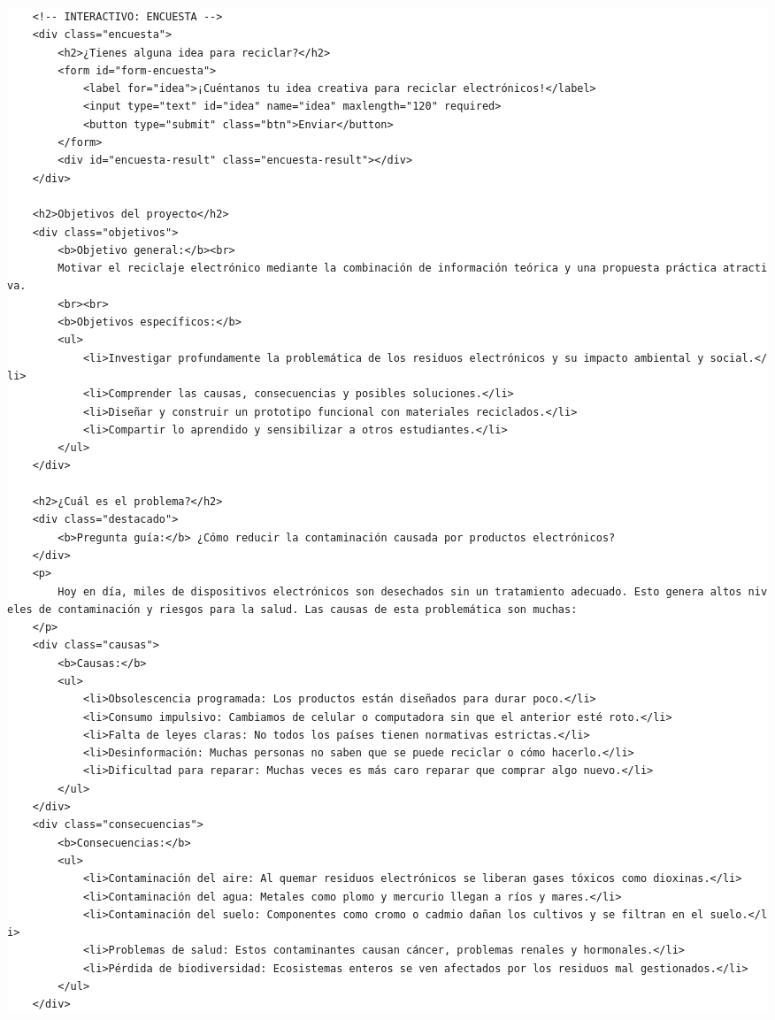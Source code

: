         <!-- INTERACTIVO: ENCUESTA -->
        <div class="encuesta">
            <h2>¿Tienes alguna idea para reciclar?</h2>
            <form id="form-encuesta">
                <label for="idea">¡Cuéntanos tu idea creativa para reciclar electrónicos!</label>
                <input type="text" id="idea" name="idea" maxlength="120" required>
                <button type="submit" class="btn">Enviar</button>
            </form>
            <div id="encuesta-result" class="encuesta-result"></div>
        </div>

        <h2>Objetivos del proyecto</h2>
        <div class="objetivos">
            <b>Objetivo general:</b><br>
            Motivar el reciclaje electrónico mediante la combinación de información teórica y una propuesta práctica atractiva.
            <br><br>
            <b>Objetivos específicos:</b>
            <ul>
                <li>Investigar profundamente la problemática de los residuos electrónicos y su impacto ambiental y social.</li>
                <li>Comprender las causas, consecuencias y posibles soluciones.</li>
                <li>Diseñar y construir un prototipo funcional con materiales reciclados.</li>
                <li>Compartir lo aprendido y sensibilizar a otros estudiantes.</li>
            </ul>
        </div>

        <h2>¿Cuál es el problema?</h2>
        <div class="destacado">
            <b>Pregunta guía:</b> ¿Cómo reducir la contaminación causada por productos electrónicos?
        </div>
        <p>
            Hoy en día, miles de dispositivos electrónicos son desechados sin un tratamiento adecuado. Esto genera altos niveles de contaminación y riesgos para la salud. Las causas de esta problemática son muchas:
        </p>
        <div class="causas">
            <b>Causas:</b>
            <ul>
                <li>Obsolescencia programada: Los productos están diseñados para durar poco.</li>
                <li>Consumo impulsivo: Cambiamos de celular o computadora sin que el anterior esté roto.</li>
                <li>Falta de leyes claras: No todos los países tienen normativas estrictas.</li>
                <li>Desinformación: Muchas personas no saben que se puede reciclar o cómo hacerlo.</li>
                <li>Dificultad para reparar: Muchas veces es más caro reparar que comprar algo nuevo.</li>
            </ul>
        </div>
        <div class="consecuencias">
            <b>Consecuencias:</b>
            <ul>
                <li>Contaminación del aire: Al quemar residuos electrónicos se liberan gases tóxicos como dioxinas.</li>
                <li>Contaminación del agua: Metales como plomo y mercurio llegan a ríos y mares.</li>
                <li>Contaminación del suelo: Componentes como cromo o cadmio dañan los cultivos y se filtran en el suelo.</li>
                <li>Problemas de salud: Estos contaminantes causan cáncer, problemas renales y hormonales.</li>
                <li>Pérdida de biodiversidad: Ecosistemas enteros se ven afectados por los residuos mal gestionados.</li>
            </ul>
        </div>
